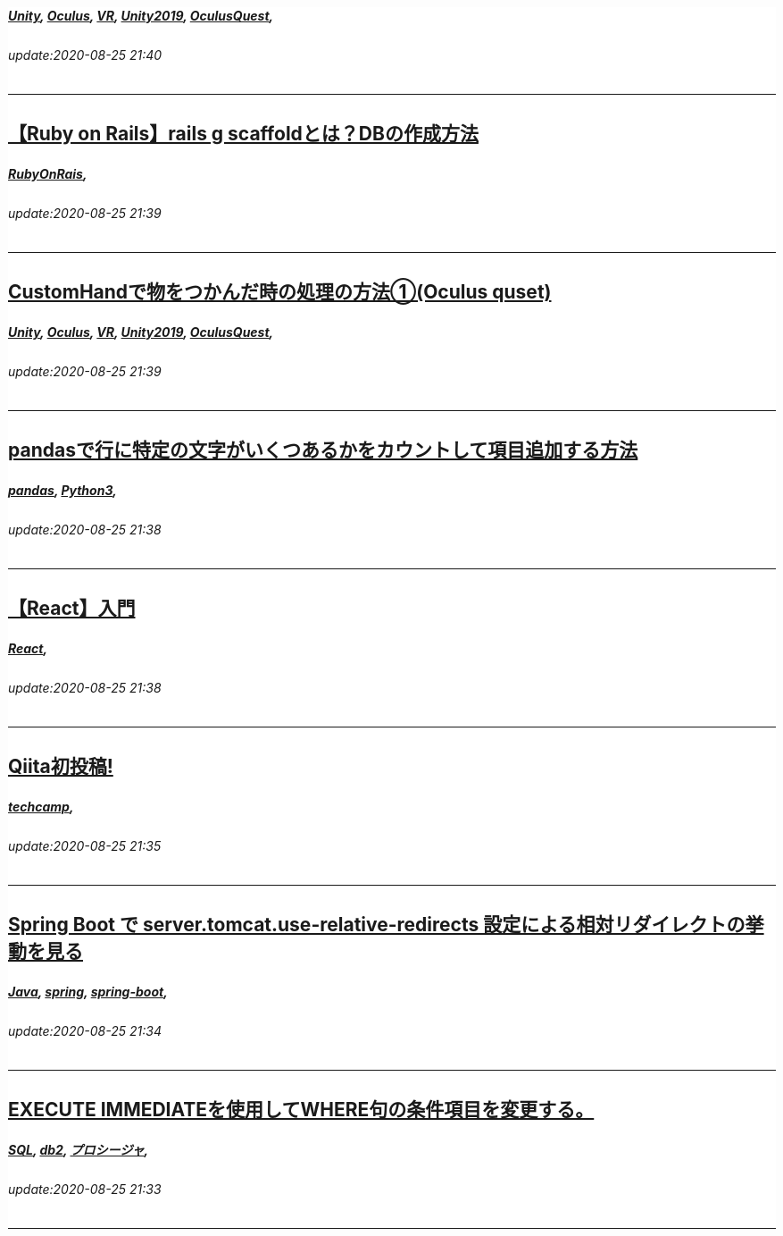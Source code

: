 ##### [Unity](https://qiita.com/tags/Unity), [Oculus](https://qiita.com/tags/Oculus), [VR](https://qiita.com/tags/VR), [Unity2019](https://qiita.com/tags/Unity2019), [OculusQuest](https://qiita.com/tags/OculusQuest), 
###### update:2020-08-25 21:40
---
## [【Ruby on Rails】rails g scaffoldとは？DBの作成方法](https://qiita.com/yuta-38/items/627a8857ab46d922163d)
##### [RubyOnRais](https://qiita.com/tags/RubyOnRais), 
###### update:2020-08-25 21:39
---
## [CustomHandで物をつかんだ時の処理の方法①(Oculus quset)](https://qiita.com/nanana0/items/96c063093fdae7a103b1)
##### [Unity](https://qiita.com/tags/Unity), [Oculus](https://qiita.com/tags/Oculus), [VR](https://qiita.com/tags/VR), [Unity2019](https://qiita.com/tags/Unity2019), [OculusQuest](https://qiita.com/tags/OculusQuest), 
###### update:2020-08-25 21:39
---
## [pandasで行に特定の文字がいくつあるかをカウントして項目追加する方法](https://qiita.com/plumfield56/items/63ea8361c75daa206214)
##### [pandas](https://qiita.com/tags/pandas), [Python3](https://qiita.com/tags/Python3), 
###### update:2020-08-25 21:38
---
## [【React】入門](https://qiita.com/yktk435/items/9179057795f8ea091235)
##### [React](https://qiita.com/tags/React), 
###### update:2020-08-25 21:38
---
## [Qiita初投稿!](https://qiita.com/kuro_intech83/items/9a6f44dd01c00853babd)
##### [techcamp](https://qiita.com/tags/techcamp), 
###### update:2020-08-25 21:35
---
## [Spring Boot で server.tomcat.use-relative-redirects 設定による相対リダイレクトの挙動を見る](https://qiita.com/niwasawa/items/551899882eb78a473adf)
##### [Java](https://qiita.com/tags/Java), [spring](https://qiita.com/tags/spring), [spring-boot](https://qiita.com/tags/spring-boot), 
###### update:2020-08-25 21:34
---
## [EXECUTE IMMEDIATEを使用してWHERE句の条件項目を変更する。](https://qiita.com/yotarosu/items/4d1058b39ae475ec171f)
##### [SQL](https://qiita.com/tags/SQL), [db2](https://qiita.com/tags/db2), [プロシージャ](https://qiita.com/tags/プロシージャ), 
###### update:2020-08-25 21:33
---